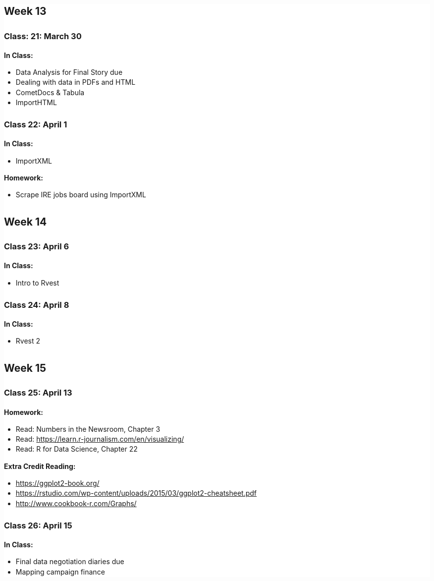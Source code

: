 ## Week 13
### Class: 21: March 30
**In Class:**

* Data Analysis for Final Story due
* Dealing with data in PDFs and HTML
* CometDocs & Tabula
* ImportHTML


### Class 22: April 1
**In Class:**

* ImportXML

**Homework:**

* Scrape IRE jobs board using ImportXML


## Week 14
### Class 23: April 6
**In Class:**

* Intro to Rvest



### Class 24: April 8
**In Class:**

* Rvest 2

## Week 15
### Class 25: April 13
**Homework:**

* Read: Numbers in the Newsroom, Chapter 3
* Read: https://learn.r-journalism.com/en/visualizing/
* Read: R for Data Science, Chapter 22

**Extra Credit Reading:**

* https://ggplot2-book.org/
* https://rstudio.com/wp-content/uploads/2015/03/ggplot2-cheatsheet.pdf
* http://www.cookbook-r.com/Graphs/


### Class 26: April 15
**In Class:**

* Final data negotiation diaries due
* Mapping campaign finance
